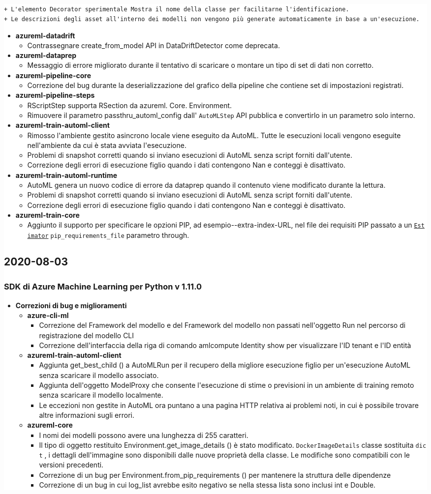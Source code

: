     + L'elemento Decorator sperimentale Mostra il nome della classe per facilitarne l'identificazione.
    + Le descrizioni degli asset all'interno dei modelli non vengono più generate automaticamente in base a un'esecuzione.
  + **azureml-datadrift**
    + Contrassegnare create_from_model API in DataDriftDetector come deprecata.
  + **azureml-dataprep**
    + Messaggio di errore migliorato durante il tentativo di scaricare o montare un tipo di set di dati non corretto.
  + **azureml-pipeline-core**
    + Correzione del bug durante la deserializzazione del grafico della pipeline che contiene set di impostazioni registrati.
  + **azureml-pipeline-steps**
    + RScriptStep supporta RSection da azureml. Core. Environment.
    + Rimuovere il parametro passthru_automl_config dall' `AutoMLStep` API pubblica e convertirlo in un parametro solo interno.
  + **azureml-train-automl-client**
    + Rimosso l'ambiente gestito asincrono locale viene eseguito da AutoML. Tutte le esecuzioni locali vengono eseguite nell'ambiente da cui è stata avviata l'esecuzione.
    + Problemi di snapshot corretti quando si inviano esecuzioni di AutoML senza script forniti dall'utente.
    + Correzione degli errori di esecuzione figlio quando i dati contengono Nan e conteggi è disattivato.
  + **azureml-train-automl-runtime**
    + AutoML genera un nuovo codice di errore da dataprep quando il contenuto viene modificato durante la lettura.
    + Problemi di snapshot corretti quando si inviano esecuzioni di AutoML senza script forniti dall'utente.
    + Correzione degli errori di esecuzione figlio quando i dati contengono Nan e conteggi è disattivato.
  + **azureml-train-core**
    + Aggiunto il supporto per specificare le opzioni PIP, ad esempio--extra-index-URL, nel file dei requisiti PIP passato a un [`Estimator`](/python/api/azureml-train-core/azureml.train.estimator.estimator) `pip_requirements_file` parametro through.


## <a name="2020-08-03"></a>2020-08-03

### <a name="azure-machine-learning-sdk-for-python-v1110"></a>SDK di Azure Machine Learning per Python v 1.11.0

+ **Correzioni di bug e miglioramenti**
  + **azure-cli-ml**
    + Correzione del Framework del modello e del Framework del modello non passati nell'oggetto Run nel percorso di registrazione del modello CLI
    + Correzione dell'interfaccia della riga di comando amlcompute Identity show per visualizzare l'ID tenant e l'ID entità 
  + **azureml-train-automl-client**
    + Aggiunta get_best_child () a AutoMLRun per il recupero della migliore esecuzione figlio per un'esecuzione AutoML senza scaricare il modello associato.
    + Aggiunta dell'oggetto ModelProxy che consente l'esecuzione di stime o previsioni in un ambiente di training remoto senza scaricare il modello localmente.
    + Le eccezioni non gestite in AutoML ora puntano a una pagina HTTP relativa ai problemi noti, in cui è possibile trovare altre informazioni sugli errori.
  + **azureml-core**
    + I nomi dei modelli possono avere una lunghezza di 255 caratteri.
    + Il tipo di oggetto restituito Environment.get_image_details () è stato modificato. `DockerImageDetails` classe sostituita `dict` , i dettagli dell'immagine sono disponibili dalle nuove proprietà della classe. Le modifiche sono compatibili con le versioni precedenti.
    + Correzione di un bug per Environment.from_pip_requirements () per mantenere la struttura delle dipendenze
    + Correzione di un bug in cui log_list avrebbe esito negativo se nella stessa lista sono inclusi int e Double.